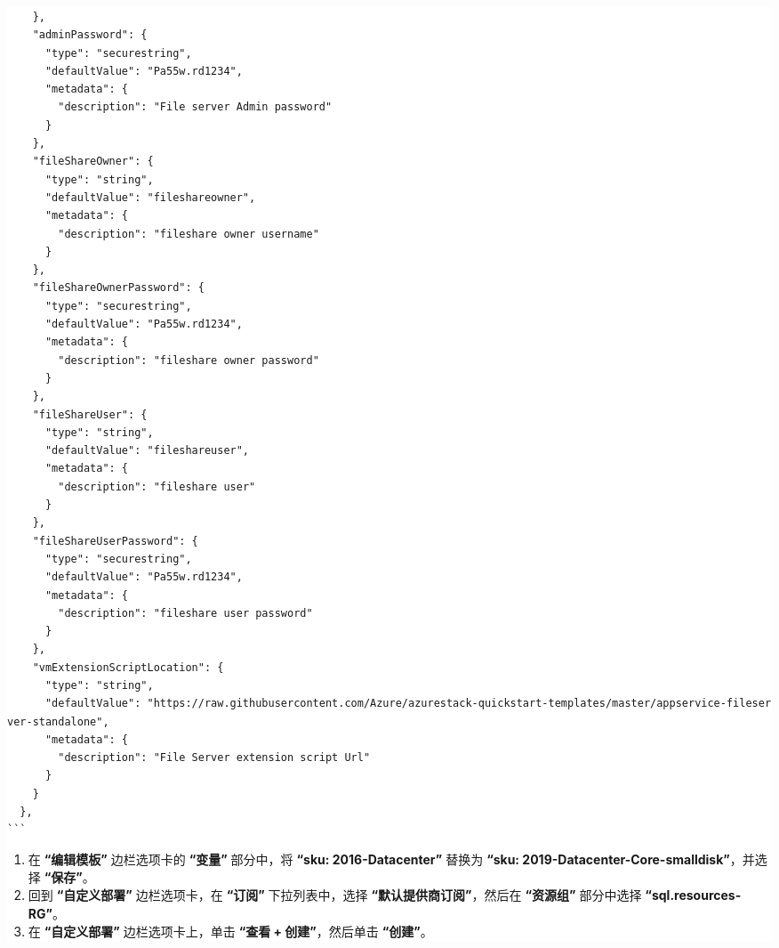         },
        "adminPassword": {
          "type": "securestring",
          "defaultValue": "Pa55w.rd1234",
          "metadata": {
            "description": "File server Admin password"
          }
        },
        "fileShareOwner": {
          "type": "string",
          "defaultValue": "fileshareowner",
          "metadata": {
            "description": "fileshare owner username"
          }
        },
        "fileShareOwnerPassword": {
          "type": "securestring",
          "defaultValue": "Pa55w.rd1234",
          "metadata": {
            "description": "fileshare owner password"
          }
        },
        "fileShareUser": {
          "type": "string",
          "defaultValue": "fileshareuser",
          "metadata": {
            "description": "fileshare user"
          }
        },
        "fileShareUserPassword": {
          "type": "securestring",
          "defaultValue": "Pa55w.rd1234",
          "metadata": {
            "description": "fileshare user password"
          }
        },
        "vmExtensionScriptLocation": {
          "type": "string",
          "defaultValue": "https://raw.githubusercontent.com/Azure/azurestack-quickstart-templates/master/appservice-fileserver-standalone",
          "metadata": {
            "description": "File Server extension script Url"
          }
        }
      },
    ```

1. 在 **“编辑模板”** 边栏选项卡的 **“变量”** 部分中，将 **“sku: 2016-Datacenter”** 替换为 **“sku: 2019-Datacenter-Core-smalldisk”**，并选择 **“保存”**。
1. 回到 **“自定义部署”** 边栏选项卡，在 **“订阅”** 下拉列表中，选择 **“默认提供商订阅”**，然后在 **“资源组”** 部分中选择 **“sql.resources-RG”**。
1. 在 **“自定义部署”** 边栏选项卡上，单击 **“查看 + 创建”**，然后单击 **“创建”**。
